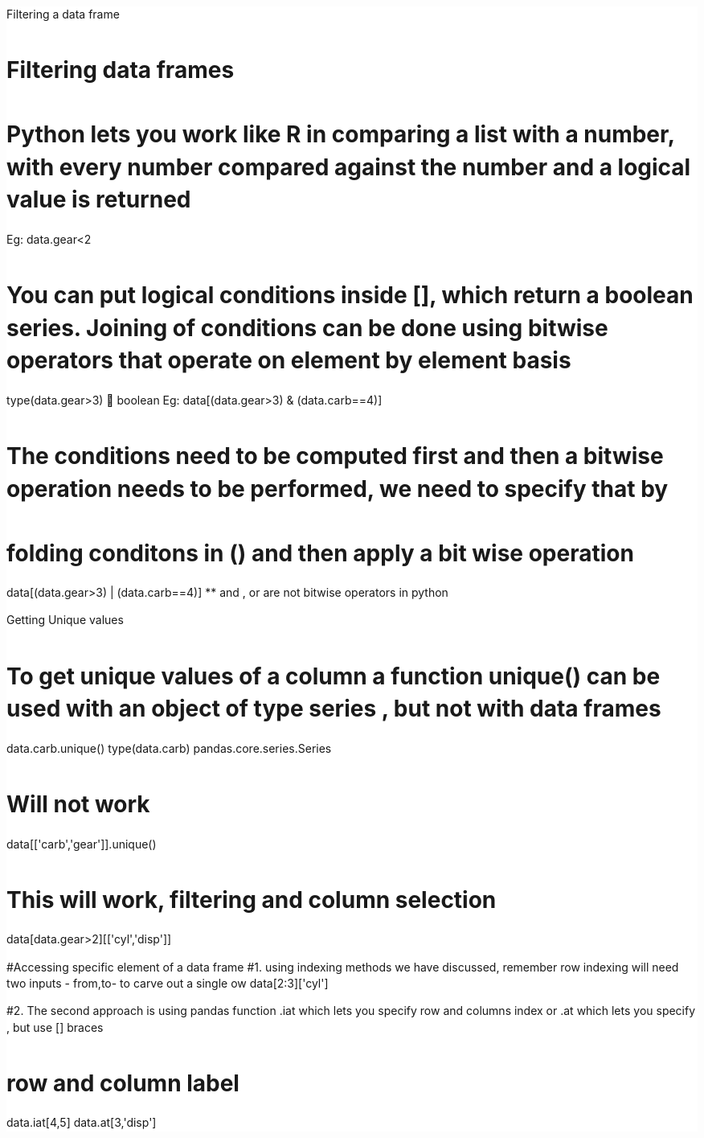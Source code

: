 Filtering a data frame
# Filtering data frames
# Python lets you work like R in comparing a list with a number, with every number compared against the number and a logical value is returned
Eg: data.gear<2
# You can put logical conditions inside [], which return a boolean series. Joining of conditions can be done using  bitwise operators that operate on element by element basis
type(data.gear>3)
	boolean
Eg: data[(data.gear>3) & (data.carb==4)]

# The conditions need to be computed first and then a bitwise operation needs to be performed, we need to specify that by
# folding conditons in () and then apply a bit wise operation
data[(data.gear>3) | (data.carb==4)]
** and , or are not bitwise operators in python

Getting Unique values
# To get unique values of a column a function unique() can be used with an object of type series , but not with data frames
data.carb.unique()
type(data.carb)
pandas.core.series.Series

# Will not work
data[['carb','gear']].unique()
# This will work, filtering and column selection
data[data.gear>2][['cyl','disp']]

#Accessing specific element of a data frame
#1. using indexing methods we have discussed, remember row indexing will need two inputs - from,to- to carve out a single ow
data[2:3]['cyl']

#2. The second approach is using pandas function .iat which lets you specify row and columns index or .at which lets you specify , but use [] braces
# row and column label
data.iat[4,5]
data.at[3,'disp']
